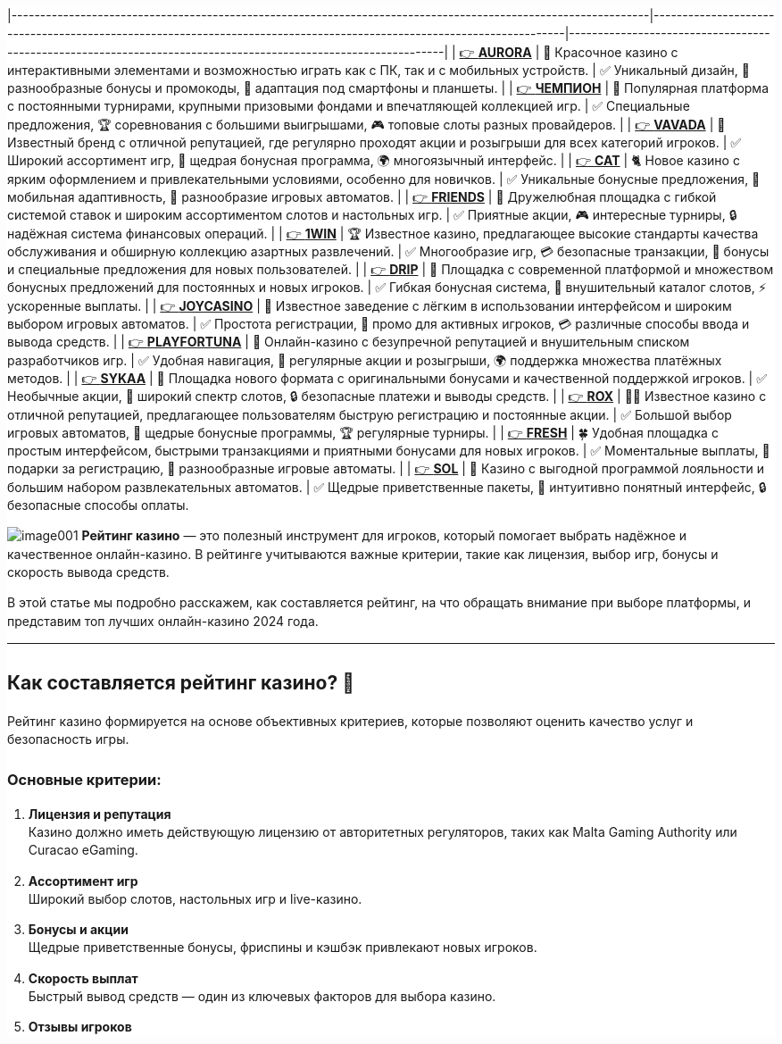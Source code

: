 |---------------------------------------------------------------------------------------------------------------|----------------------------------------------------------------------------------------------------------------------|---------------------------------------------------------------------------------------------------------------|
| [👉 **AURORA**](https://10trafic-stat2.com/click/668546556bcc6313411604bc/6766/13031/subaccount)               | 🌌 Красочное казино с интерактивными элементами и возможностью играть как с ПК, так и с мобильных устройств.         | ✅ Уникальный дизайн, 🎁 разнообразные бонусы и промокоды, 📱 адаптация под смартфоны и планшеты.             |
| [👉 **ЧЕМПИОН**](https://temon-gter.cfd/go/9n8?p56190p303844p3509t17502)                                        | 🏅 Популярная платформа с постоянными турнирами, крупными призовыми фондами и впечатляющей коллекцией игр.           | ✅ Специальные предложения, 🏆 соревнования с большими выигрышами, 🎮 топовые слоты разных провайдеров.         |
| [👉 **VAVADA**](https://partnervavadarv.com?promo=75590753-cc8b-4c4a-8d71-99b7a2293439-jud&target=register)     | 💼 Известный бренд с отличной репутацией, где регулярно проходят акции и розыгрыши для всех категорий игроков.        | ✅ Широкий ассортимент игр, 🎁 щедрая бонусная программа, 🌍 многоязычный интерфейс.                           |
| [👉 **CAT**](https://catchthecatthree.com/d1bfb4f94)                                                           | 🐈 Новое казино с ярким оформлением и привлекательными условиями, особенно для новичков.                              | ✅ Уникальные бонусные предложения, 📱 мобильная адаптивность, 🎰 разнообразие игровых автоматов.              |
| [👉 **FRIENDS**](https://gofriends.vc/FRJUD)                                                                   | 🎉 Дружелюбная площадка с гибкой системой ставок и широким ассортиментом слотов и настольных игр.                      | ✅ Приятные акции, 🎮 интересные турниры, 🔒 надёжная система финансовых операций.                             |
| [👉 **1WIN**](https://brandplay.link/9sD8CZLQ)                                                                 | 🏆 Известное казино, предлагающее высокие стандарты качества обслуживания и обширную коллекцию азартных развлечений.  | ✅ Многообразие игр, 💳 безопасные транзакции, 🎁 бонусы и специальные предложения для новых пользователей.    |
| [👉 **DRIP**](https://drp-irrs01.com/c4bf3bd2f)                                                                | 🚀 Площадка с современной платформой и множеством бонусных предложений для постоянных и новых игроков.                | ✅ Гибкая бонусная система, 🎰 внушительный каталог слотов, ⚡ ускоренные выплаты.                             |
| [👉 **JOYCASINO**](https://rpc30.call2me.pro/?/ru/registration?apkpop=0&partner=p24970p3289525p8e5d)           | 🎊 Известное заведение с лёгким в использовании интерфейсом и широким выбором игровых автоматов.                       | ✅ Простота регистрации, 🎁 промо для активных игроков, 💳 различные способы ввода и вывода средств.           |
| [👉 **PLAYFORTUNA**](https://4v4rg0e52p.com/alt/playfortuna?27f770988db651f9cc8f16742d88cecd)                  | 🎰 Онлайн-казино с безупречной репутацией и внушительным списком разработчиков игр.                                   | ✅ Удобная навигация, 🎁 регулярные акции и розыгрыши, 🌍 поддержка множества платёжных методов.               |
| [👉 **SYKAA**](https://s-four-way.com?source=jud&pid=30697)                                                    | 🌠 Площадка нового формата с оригинальными бонусами и качественной поддержкой игроков.                                | ✅ Необычные акции, 🎰 широкий спектр слотов, 🔒 безопасные платежи и выводы средств.                          |
| [👉 **ROX**](https://rox-pvwfpjgcxe.com/c55c4faad)                                                             | 🏴‍☠️ Известное казино с отличной репутацией, предлагающее пользователям быструю регистрацию и постоянные акции.       | ✅ Большой выбор игровых автоматов, 🎁 щедрые бонусные программы, 🏆 регулярные турниры.                        |
| [👉 **FRESH**](https://fresh-eumwkxwao.com/c48bec95c)                                                          | 🍀 Удобная площадка с простым интерфейсом, быстрыми транзакциями и приятными бонусами для новых игроков.              | ✅ Моментальные выплаты, 🎁 подарки за регистрацию, 🎰 разнообразные игровые автоматы.                          |
| [👉 **SOL**](https://sol-mmtdzfbaco.com/ccea5aac8)                                                             | 🌅 Казино с выгодной программой лояльности и большим набором развлекательных автоматов.                               | ✅ Щедрые приветственные пакеты, 🌟 интуитивно понятный интерфейс, 🔒 безопасные способы оплаты.

![image001](https://github.com/user-attachments/assets/e97cacd0-dc02-40db-8b9b-1dd8dce8c385)
**Рейтинг казино** — это полезный инструмент для игроков, который помогает выбрать надёжное и качественное онлайн-казино. В рейтинге учитываются важные критерии, такие как лицензия, выбор игр, бонусы и скорость вывода средств.  

В этой статье мы подробно расскажем, как составляется рейтинг, на что обращать внимание при выборе платформы, и представим топ лучших онлайн-казино 2024 года.  

---

## Как составляется рейтинг казино? 📝  

Рейтинг казино формируется на основе объективных критериев, которые позволяют оценить качество услуг и безопасность игры.  

### Основные критерии:  
1. **Лицензия и репутация**  
Казино должно иметь действующую лицензию от авторитетных регуляторов, таких как Malta Gaming Authority или Curacao eGaming.  

2. **Ассортимент игр**  
Широкий выбор слотов, настольных игр и live-казино.  

3. **Бонусы и акции**  
Щедрые приветственные бонусы, фриспины и кэшбэк привлекают новых игроков.  

4. **Скорость выплат**  
Быстрый вывод средств — один из ключевых факторов для выбора казино.  

5. **Отзывы игроков**  